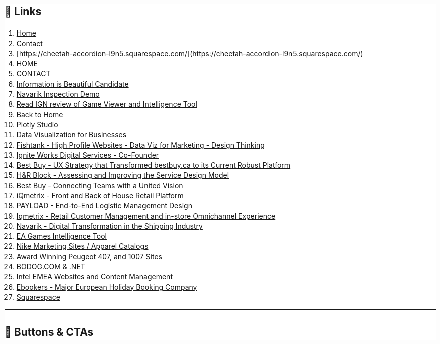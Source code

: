 
## 🔗 Links

1. [Home](https://cheetah-accordion-l9n5.squarespace.com/)
2. [Contact](https://cheetah-accordion-l9n5.squarespace.com/contact)
3. [https://cheetah-accordion-l9n5.squarespace.com/](https://cheetah-accordion-l9n5.squarespace.com/)
4. [HOME](https://cheetah-accordion-l9n5.squarespace.com/)
5. [CONTACT](https://cheetah-accordion-l9n5.squarespace.com/contact)
6. [Information is Beautiful Candidate](https://www.informationisbeautifulawards.com/showcase/1067-iqmetrix-hub-analytics)
7. [Navarik Inspection Demo](https://vimeo.com/122460796)
8. [Read IGN review of Game Viewer and Intelligence Tool](http://ca.ign.com/articles/2005/11/05/battlefield-2s-modern-strategy)
9. [Back to Home](https://cheetah-accordion-l9n5.squarespace.com/#)
10. [Plotly Studio](https://cheetah-accordion-l9n5.squarespace.com/plotlystudio/)
11. [Data Visualization for Businesses](https://cheetah-accordion-l9n5.squarespace.com/dashboards/)
12. [Fishtank - High Profile Websites - Data Viz for Marketing - Design Thinking](https://cheetah-accordion-l9n5.squarespace.com/fishtank/)
13. [Ignite Works Digital Services - Co-Founder](https://cheetah-accordion-l9n5.squarespace.com/new-page/)
14. [Best Buy - UX Strategy that Transformed bestbuy.ca to its Current Robust Platform](https://cheetah-accordion-l9n5.squarespace.com/bbystrategy/)
15. [H&R Block - Assessing and Improving the Service Design Model](https://cheetah-accordion-l9n5.squarespace.com/hr-block-senior-ux-designer/)
16. [Best Buy - Connecting Teams with a United Vision](https://cheetah-accordion-l9n5.squarespace.com/high-level-user-journey-conceptual-blueprint-ux-artifact/)
17. [iQmetrix - Front and Back of House Retail Platform](https://cheetah-accordion-l9n5.squarespace.com/retail/)
18. [PAYLOAD - End-to-End Logistic Management Design](https://cheetah-accordion-l9n5.squarespace.com/payload/)
19. [Iqmetrix - Retail Customer Management and in-store Omnichannel Experience](https://cheetah-accordion-l9n5.squarespace.com/queue/)
20. [Navarik - Digital Transformation in the Shipping Industry](https://cheetah-accordion-l9n5.squarespace.com/navarik/)
21. [EA Games Intelligence Tool](https://cheetah-accordion-l9n5.squarespace.com/ea-games-marketing-sites/)
22. [Nike Marketing Sites / Apparel Catalogs](https://cheetah-accordion-l9n5.squarespace.com/nike/)
23. [Award Winning Peugeot 407, and 1007 Sites](https://cheetah-accordion-l9n5.squarespace.com/peugeot/)
24. [BODOG.COM & .NET](https://cheetah-accordion-l9n5.squarespace.com/bodog-com-net/)
25. [Intel EMEA Websites and Content Management](https://cheetah-accordion-l9n5.squarespace.com/intel-emea-websites-and-content-management/)
26. [Ebookers - Major European Holiday Booking Company](https://cheetah-accordion-l9n5.squarespace.com/ebookers-major-holiday-booking-company/)
27. [Squarespace](http://www.squarespace.com/)



---

## 🔘 Buttons & CTAs
